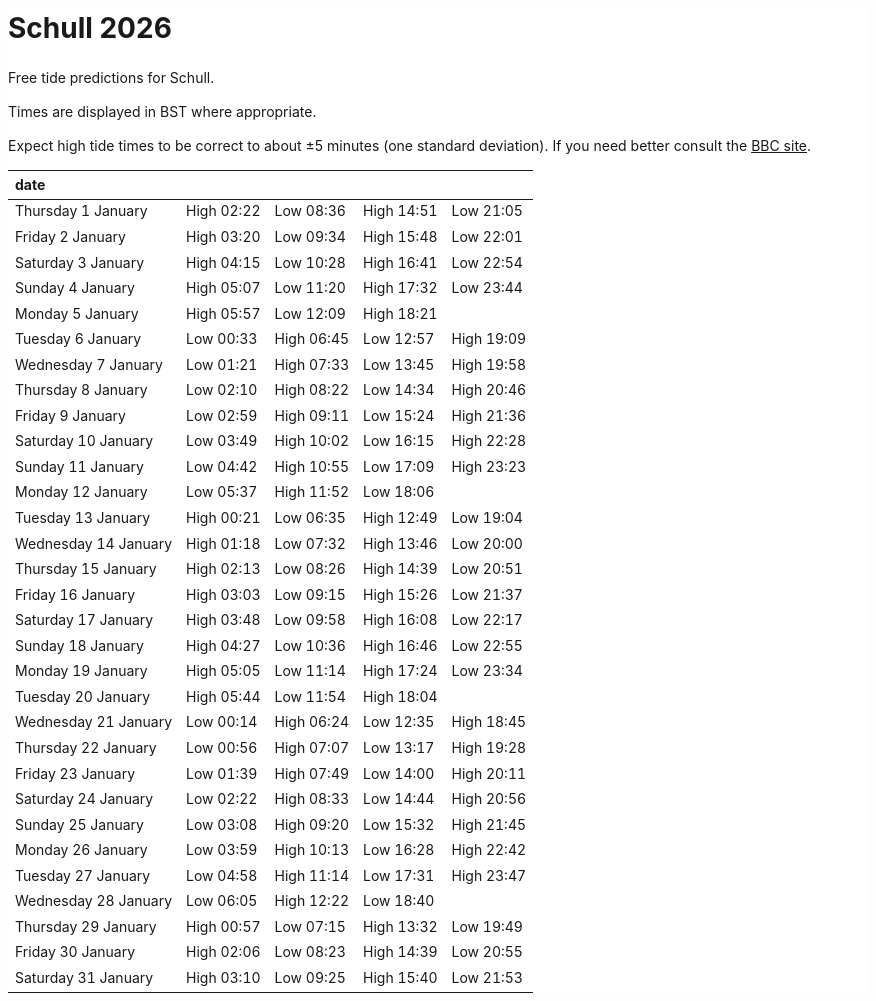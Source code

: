 # Schull 2026
Free tide predictions for Schull.

Times are displayed in BST where appropriate.

Expect high tide times to be correct to about ±5 minutes (one standard deviation).
If you need better consult the [BBC site](https://www.bbc.co.uk/weather/coast-and-sea/tide-tables).

| date |   |   |   |   |
|:-----|---|---|---|---|
| Thursday 1 January | High 02:22 | Low 08:36 | High 14:51 | Low 21:05 | 
| Friday 2 January | High 03:20 | Low 09:34 | High 15:48 | Low 22:01 | 
| Saturday 3 January | High 04:15 | Low 10:28 | High 16:41 | Low 22:54 | 
| Sunday 4 January | High 05:07 | Low 11:20 | High 17:32 | Low 23:44 | 
| Monday 5 January | High 05:57 | Low 12:09 | High 18:21 |  | 
| Tuesday 6 January | Low 00:33 | High 06:45 | Low 12:57 | High 19:09 | 
| Wednesday 7 January | Low 01:21 | High 07:33 | Low 13:45 | High 19:58 | 
| Thursday 8 January | Low 02:10 | High 08:22 | Low 14:34 | High 20:46 | 
| Friday 9 January | Low 02:59 | High 09:11 | Low 15:24 | High 21:36 | 
| Saturday 10 January | Low 03:49 | High 10:02 | Low 16:15 | High 22:28 | 
| Sunday 11 January | Low 04:42 | High 10:55 | Low 17:09 | High 23:23 | 
| Monday 12 January | Low 05:37 | High 11:52 | Low 18:06 |  | 
| Tuesday 13 January | High 00:21 | Low 06:35 | High 12:49 | Low 19:04 | 
| Wednesday 14 January | High 01:18 | Low 07:32 | High 13:46 | Low 20:00 | 
| Thursday 15 January | High 02:13 | Low 08:26 | High 14:39 | Low 20:51 | 
| Friday 16 January | High 03:03 | Low 09:15 | High 15:26 | Low 21:37 | 
| Saturday 17 January | High 03:48 | Low 09:58 | High 16:08 | Low 22:17 | 
| Sunday 18 January | High 04:27 | Low 10:36 | High 16:46 | Low 22:55 | 
| Monday 19 January | High 05:05 | Low 11:14 | High 17:24 | Low 23:34 | 
| Tuesday 20 January | High 05:44 | Low 11:54 | High 18:04 |  | 
| Wednesday 21 January | Low 00:14 | High 06:24 | Low 12:35 | High 18:45 | 
| Thursday 22 January | Low 00:56 | High 07:07 | Low 13:17 | High 19:28 | 
| Friday 23 January | Low 01:39 | High 07:49 | Low 14:00 | High 20:11 | 
| Saturday 24 January | Low 02:22 | High 08:33 | Low 14:44 | High 20:56 | 
| Sunday 25 January | Low 03:08 | High 09:20 | Low 15:32 | High 21:45 | 
| Monday 26 January | Low 03:59 | High 10:13 | Low 16:28 | High 22:42 | 
| Tuesday 27 January | Low 04:58 | High 11:14 | Low 17:31 | High 23:47 | 
| Wednesday 28 January | Low 06:05 | High 12:22 | Low 18:40 |  | 
| Thursday 29 January | High 00:57 | Low 07:15 | High 13:32 | Low 19:49 | 
| Friday 30 January | High 02:06 | Low 08:23 | High 14:39 | Low 20:55 | 
| Saturday 31 January | High 03:10 | Low 09:25 | High 15:40 | Low 21:53 | 